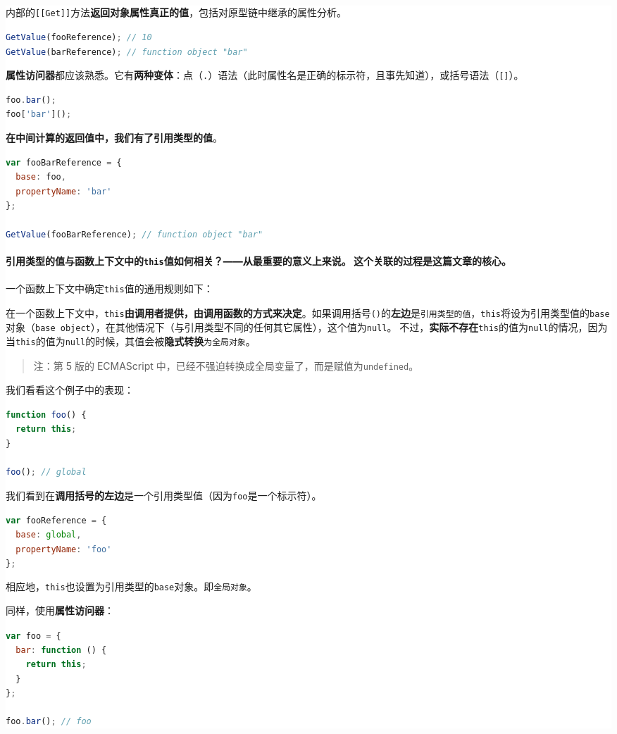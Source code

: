 内部的`[[Get]]`方法**返回对象属性真正的值**，包括对原型链中继承的属性分析。

```JavaScript
GetValue(fooReference); // 10
GetValue(barReference); // function object "bar"
```

**属性访问器**都应该熟悉。它有**两种变体**：点（`.`）语法（此时属性名是正确的标示符，且事先知道），或括号语法（`[]`）。

```JavaScript
foo.bar();
foo['bar']();
```

**在中间计算的返回值中，我们有了引用类型的值**。

```JavaScript
var fooBarReference = {
  base: foo,
  propertyName: 'bar'
};

GetValue(fooBarReference); // function object "bar"
```

#### **引用类型的值与函数上下文中的`this`值如何相关？**——从最重要的意义上来说。 这个关联的过程是这篇文章的**核心**。

一个函数上下文中确定`this`值的通用规则如下：

在一个函数上下文中，`this`**由调用者提供，由调用函数的方式来决定**。如果调用括号`()`的**左边**是`引用类型的值`，`this`将设为引用类型值的`base`对象（`base object`），在其他情况下（与引用类型不同的任何其它属性），这个值为`null`。
不过，**实际不存在**`this`的值为`null`的情况，因为当`this`的值为`null`的时候，其值会被**隐式转换**`为全局对象`。

> 注：第 5 版的 ECMAScript 中，已经不强迫转换成全局变量了，而是赋值为`undefined`。

我们看看这个例子中的表现：

```JavaScript
function foo() {
  return this;
}

foo(); // global
```

我们看到在**调用括号的左边**是一个引用类型值（因为`foo`是一个标示符）。

```JavaScript
var fooReference = {
  base: global,
  propertyName: 'foo'
};
```

相应地，`this`也设置为引用类型的`base`对象。即`全局对象`。

同样，使用**属性访问器**：

```JavaScript
var foo = {
  bar: function () {
    return this;
  }
};

foo.bar(); // foo
```
